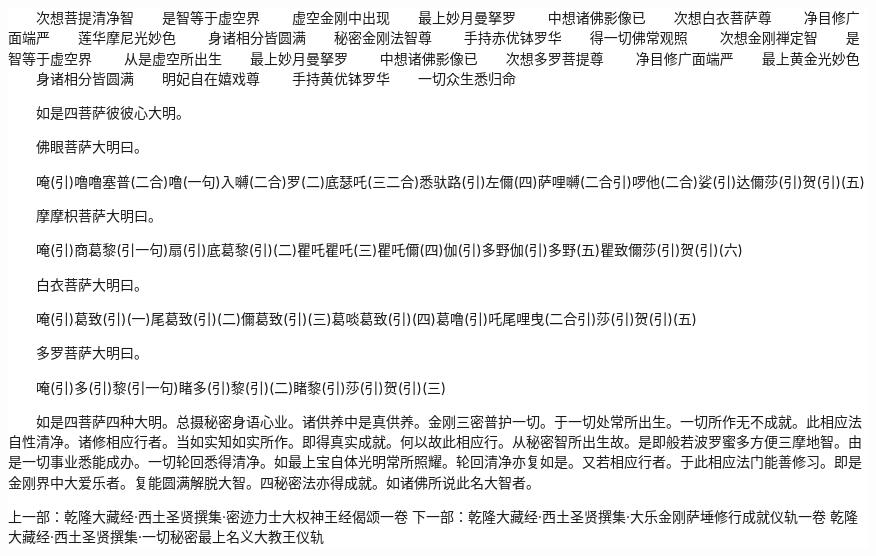 　　次想菩提清净智　　是智等于虚空界
　　虚空金刚中出现　　最上妙月曼拏罗
　　中想诸佛影像已　　次想白衣菩萨尊
　　净目修广面端严　　莲华摩尼光妙色
　　身诸相分皆圆满　　秘密金刚法智尊
　　手持赤优钵罗华　　得一切佛常观照
　　次想金刚禅定智　　是智等于虚空界
　　从是虚空所出生　　最上妙月曼拏罗
　　中想诸佛影像已　　次想多罗菩提尊
　　净目修广面端严　　最上黄金光妙色
　　身诸相分皆圆满　　明妃自在嬉戏尊
　　手持黄优钵罗华　　一切众生悉归命

　　如是四菩萨彼彼心大明。

　　佛眼菩萨大明曰。

　　唵(引)噜噜塞普(二合)噜(一句)入嚩(二合)罗(二)底瑟吒(三二合)悉驮路(引)左儞(四)萨哩嚩(二合引)啰他(二合)娑(引)达儞莎(引)贺(引)(五)

　　摩摩枳菩萨大明曰。

　　唵(引)商葛黎(引一句)扇(引)底葛黎(引)(二)瞿吒瞿吒(三)瞿吒儞(四)伽(引)多野伽(引)多野(五)瞿致儞莎(引)贺(引)(六)

　　白衣菩萨大明曰。

　　唵(引)葛致(引)(一)尾葛致(引)(二)儞葛致(引)(三)葛啖葛致(引)(四)葛噜(引)吒尾哩曳(二合引)莎(引)贺(引)(五)

　　多罗菩萨大明曰。

　　唵(引)多(引)黎(引一句)睹多(引)黎(引)(二)睹黎(引)莎(引)贺(引)(三)

　　如是四菩萨四种大明。总摄秘密身语心业。诸供养中是真供养。金刚三密普护一切。于一切处常所出生。一切所作无不成就。此相应法自性清净。诸修相应行者。当如实知如实所作。即得真实成就。何以故此相应行。从秘密智所出生故。是即般若波罗蜜多方便三摩地智。由是一切事业悉能成办。一切轮回悉得清净。如最上宝自体光明常所照耀。轮回清净亦复如是。又若相应行者。于此相应法门能善修习。即是金刚界中大爱乐者。复能圆满解脱大智。四秘密法亦得成就。如诸佛所说此名大智者。

上一部：乾隆大藏经·西土圣贤撰集·密迹力士大权神王经偈颂一卷
下一部：乾隆大藏经·西土圣贤撰集·大乐金刚萨埵修行成就仪轨一卷
乾隆大藏经·西土圣贤撰集·一切秘密最上名义大教王仪轨